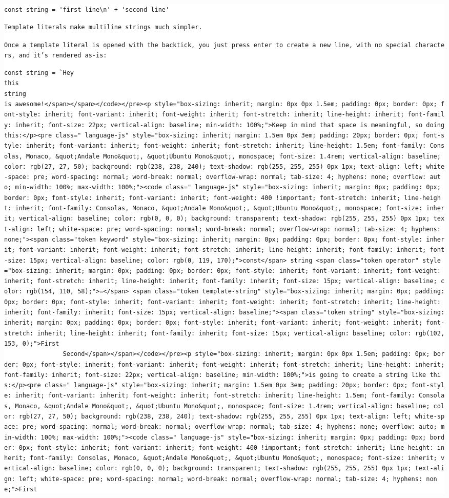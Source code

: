 ```plain
const string = 'first line\n' + 'second line'
```

`Template literals make multiline strings much simpler.`

`Once a template literal is opened with the backtick, you just press enter to create a new line, with no special characters, and it’s rendered as-is:`

```
const string = `Hey
this
string
is awesome!</span></span></code></pre><p style="box-sizing: inherit; margin: 0px 0px 1.5em; padding: 0px; border: 0px; font-style: inherit; font-variant: inherit; font-weight: inherit; font-stretch: inherit; line-height: inherit; font-family: inherit; font-size: 22px; vertical-align: baseline; min-width: 100%;">Keep in mind that space is meaningful, so doing this:</p><pre class=" language-js" style="box-sizing: inherit; margin: 1.5em 0px 3em; padding: 20px; border: 0px; font-style: inherit; font-variant: inherit; font-weight: inherit; font-stretch: inherit; line-height: 1.5em; font-family: Consolas, Monaco, &quot;Andale Mono&quot;, &quot;Ubuntu Mono&quot;, monospace; font-size: 1.4rem; vertical-align: baseline; color: rgb(27, 27, 50); background: rgb(238, 238, 240); text-shadow: rgb(255, 255, 255) 0px 1px; text-align: left; white-space: pre; word-spacing: normal; word-break: normal; overflow-wrap: normal; tab-size: 4; hyphens: none; overflow: auto; min-width: 100%; max-width: 100%;"><code class=" language-js" style="box-sizing: inherit; margin: 0px; padding: 0px; border: 0px; font-style: inherit; font-variant: inherit; font-weight: 400 !important; font-stretch: inherit; line-height: inherit; font-family: Consolas, Monaco, &quot;Andale Mono&quot;, &quot;Ubuntu Mono&quot;, monospace; font-size: inherit; vertical-align: baseline; color: rgb(0, 0, 0); background: transparent; text-shadow: rgb(255, 255, 255) 0px 1px; text-align: left; white-space: pre; word-spacing: normal; word-break: normal; overflow-wrap: normal; tab-size: 4; hyphens: none;"><span class="token keyword" style="box-sizing: inherit; margin: 0px; padding: 0px; border: 0px; font-style: inherit; font-variant: inherit; font-weight: inherit; font-stretch: inherit; line-height: inherit; font-family: inherit; font-size: 15px; vertical-align: baseline; color: rgb(0, 119, 170);">const</span> string <span class="token operator" style="box-sizing: inherit; margin: 0px; padding: 0px; border: 0px; font-style: inherit; font-variant: inherit; font-weight: inherit; font-stretch: inherit; line-height: inherit; font-family: inherit; font-size: 15px; vertical-align: baseline; color: rgb(154, 110, 58);">=</span> <span class="token template-string" style="box-sizing: inherit; margin: 0px; padding: 0px; border: 0px; font-style: inherit; font-variant: inherit; font-weight: inherit; font-stretch: inherit; line-height: inherit; font-family: inherit; font-size: 15px; vertical-align: baseline;"><span class="token string" style="box-sizing: inherit; margin: 0px; padding: 0px; border: 0px; font-style: inherit; font-variant: inherit; font-weight: inherit; font-stretch: inherit; line-height: inherit; font-family: inherit; font-size: 15px; vertical-align: baseline; color: rgb(102, 153, 0);">First
                Second</span></span></code></pre><p style="box-sizing: inherit; margin: 0px 0px 1.5em; padding: 0px; border: 0px; font-style: inherit; font-variant: inherit; font-weight: inherit; font-stretch: inherit; line-height: inherit; font-family: inherit; font-size: 22px; vertical-align: baseline; min-width: 100%;">is going to create a string like this:</p><pre class=" language-js" style="box-sizing: inherit; margin: 1.5em 0px 3em; padding: 20px; border: 0px; font-style: inherit; font-variant: inherit; font-weight: inherit; font-stretch: inherit; line-height: 1.5em; font-family: Consolas, Monaco, &quot;Andale Mono&quot;, &quot;Ubuntu Mono&quot;, monospace; font-size: 1.4rem; vertical-align: baseline; color: rgb(27, 27, 50); background: rgb(238, 238, 240); text-shadow: rgb(255, 255, 255) 0px 1px; text-align: left; white-space: pre; word-spacing: normal; word-break: normal; overflow-wrap: normal; tab-size: 4; hyphens: none; overflow: auto; min-width: 100%; max-width: 100%;"><code class=" language-js" style="box-sizing: inherit; margin: 0px; padding: 0px; border: 0px; font-style: inherit; font-variant: inherit; font-weight: 400 !important; font-stretch: inherit; line-height: inherit; font-family: Consolas, Monaco, &quot;Andale Mono&quot;, &quot;Ubuntu Mono&quot;, monospace; font-size: inherit; vertical-align: baseline; color: rgb(0, 0, 0); background: transparent; text-shadow: rgb(255, 255, 255) 0px 1px; text-align: left; white-space: pre; word-spacing: normal; word-break: normal; overflow-wrap: normal; tab-size: 4; hyphens: none;">First
```